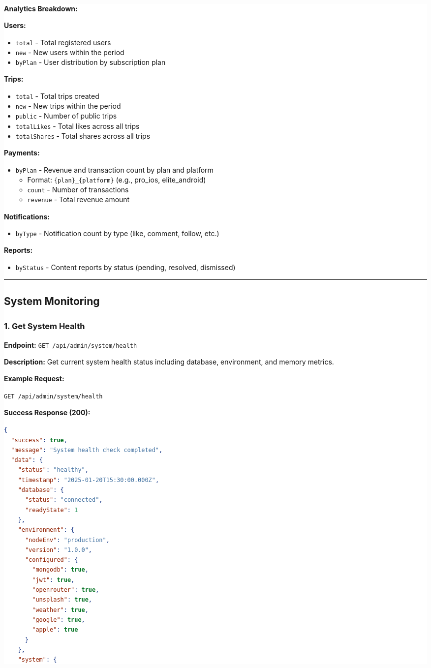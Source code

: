 **Analytics Breakdown:**

**Users:**
- `total` - Total registered users
- `new` - New users within the period
- `byPlan` - User distribution by subscription plan

**Trips:**
- `total` - Total trips created
- `new` - New trips within the period
- `public` - Number of public trips
- `totalLikes` - Total likes across all trips
- `totalShares` - Total shares across all trips

**Payments:**
- `byPlan` - Revenue and transaction count by plan and platform
  - Format: `{plan}_{platform}` (e.g., pro_ios, elite_android)
  - `count` - Number of transactions
  - `revenue` - Total revenue amount

**Notifications:**
- `byType` - Notification count by type (like, comment, follow, etc.)

**Reports:**
- `byStatus` - Content reports by status (pending, resolved, dismissed)

---

## System Monitoring

### 1. Get System Health

**Endpoint:** `GET /api/admin/system/health`

**Description:** Get current system health status including database, environment, and memory metrics.

**Example Request:**
```bash
GET /api/admin/system/health
```

**Success Response (200):**
```json
{
  "success": true,
  "message": "System health check completed",
  "data": {
    "status": "healthy",
    "timestamp": "2025-01-20T15:30:00.000Z",
    "database": {
      "status": "connected",
      "readyState": 1
    },
    "environment": {
      "nodeEnv": "production",
      "version": "1.0.0",
      "configured": {
        "mongodb": true,
        "jwt": true,
        "openrouter": true,
        "unsplash": true,
        "weather": true,
        "google": true,
        "apple": true
      }
    },
    "system": {
```
